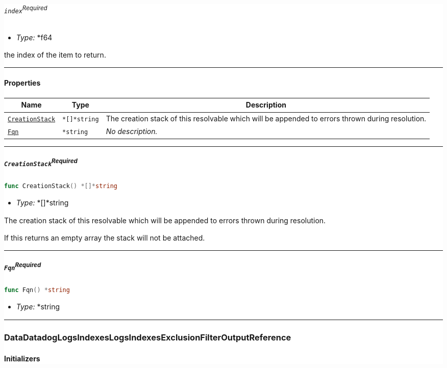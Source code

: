 ###### `index`<sup>Required</sup> <a name="index" id="@cdktf/provider-datadog.dataDatadogLogsIndexes.DataDatadogLogsIndexesLogsIndexesExclusionFilterList.get.parameter.index"></a>

- *Type:* *f64

the index of the item to return.

---


#### Properties <a name="Properties" id="Properties"></a>

| **Name** | **Type** | **Description** |
| --- | --- | --- |
| <code><a href="#@cdktf/provider-datadog.dataDatadogLogsIndexes.DataDatadogLogsIndexesLogsIndexesExclusionFilterList.property.creationStack">CreationStack</a></code> | <code>*[]*string</code> | The creation stack of this resolvable which will be appended to errors thrown during resolution. |
| <code><a href="#@cdktf/provider-datadog.dataDatadogLogsIndexes.DataDatadogLogsIndexesLogsIndexesExclusionFilterList.property.fqn">Fqn</a></code> | <code>*string</code> | *No description.* |

---

##### `CreationStack`<sup>Required</sup> <a name="CreationStack" id="@cdktf/provider-datadog.dataDatadogLogsIndexes.DataDatadogLogsIndexesLogsIndexesExclusionFilterList.property.creationStack"></a>

```go
func CreationStack() *[]*string
```

- *Type:* *[]*string

The creation stack of this resolvable which will be appended to errors thrown during resolution.

If this returns an empty array the stack will not be attached.

---

##### `Fqn`<sup>Required</sup> <a name="Fqn" id="@cdktf/provider-datadog.dataDatadogLogsIndexes.DataDatadogLogsIndexesLogsIndexesExclusionFilterList.property.fqn"></a>

```go
func Fqn() *string
```

- *Type:* *string

---


### DataDatadogLogsIndexesLogsIndexesExclusionFilterOutputReference <a name="DataDatadogLogsIndexesLogsIndexesExclusionFilterOutputReference" id="@cdktf/provider-datadog.dataDatadogLogsIndexes.DataDatadogLogsIndexesLogsIndexesExclusionFilterOutputReference"></a>

#### Initializers <a name="Initializers" id="@cdktf/provider-datadog.dataDatadogLogsIndexes.DataDatadogLogsIndexesLogsIndexesExclusionFilterOutputReference.Initializer"></a>

